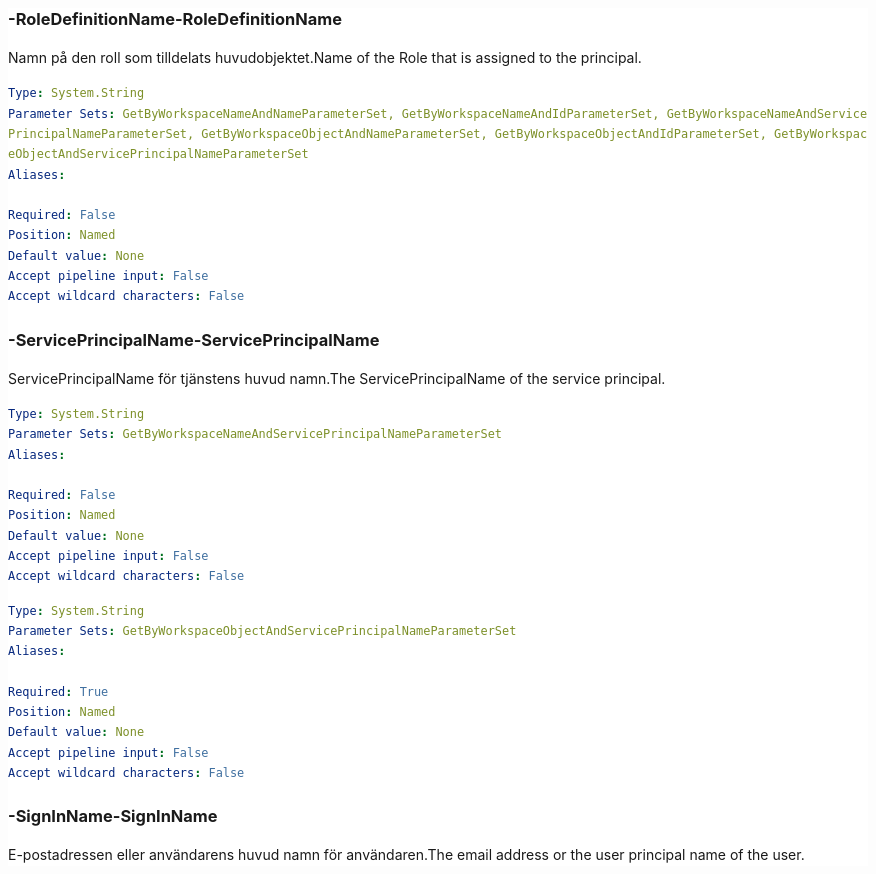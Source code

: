 ### <span data-ttu-id="5daf3-136">-RoleDefinitionName</span><span class="sxs-lookup"><span data-stu-id="5daf3-136">-RoleDefinitionName</span></span>
<span data-ttu-id="5daf3-137">Namn på den roll som tilldelats huvudobjektet.</span><span class="sxs-lookup"><span data-stu-id="5daf3-137">Name of the Role that is assigned to the principal.</span></span>

```yaml
Type: System.String
Parameter Sets: GetByWorkspaceNameAndNameParameterSet, GetByWorkspaceNameAndIdParameterSet, GetByWorkspaceNameAndServicePrincipalNameParameterSet, GetByWorkspaceObjectAndNameParameterSet, GetByWorkspaceObjectAndIdParameterSet, GetByWorkspaceObjectAndServicePrincipalNameParameterSet
Aliases:

Required: False
Position: Named
Default value: None
Accept pipeline input: False
Accept wildcard characters: False
```

### <span data-ttu-id="5daf3-138">-ServicePrincipalName</span><span class="sxs-lookup"><span data-stu-id="5daf3-138">-ServicePrincipalName</span></span>
<span data-ttu-id="5daf3-139">ServicePrincipalName för tjänstens huvud namn.</span><span class="sxs-lookup"><span data-stu-id="5daf3-139">The ServicePrincipalName of the service principal.</span></span>

```yaml
Type: System.String
Parameter Sets: GetByWorkspaceNameAndServicePrincipalNameParameterSet
Aliases:

Required: False
Position: Named
Default value: None
Accept pipeline input: False
Accept wildcard characters: False
```

```yaml
Type: System.String
Parameter Sets: GetByWorkspaceObjectAndServicePrincipalNameParameterSet
Aliases:

Required: True
Position: Named
Default value: None
Accept pipeline input: False
Accept wildcard characters: False
```

### <span data-ttu-id="5daf3-140">-SignInName</span><span class="sxs-lookup"><span data-stu-id="5daf3-140">-SignInName</span></span>
<span data-ttu-id="5daf3-141">E-postadressen eller användarens huvud namn för användaren.</span><span class="sxs-lookup"><span data-stu-id="5daf3-141">The email address or the user principal name of the user.</span></span>
